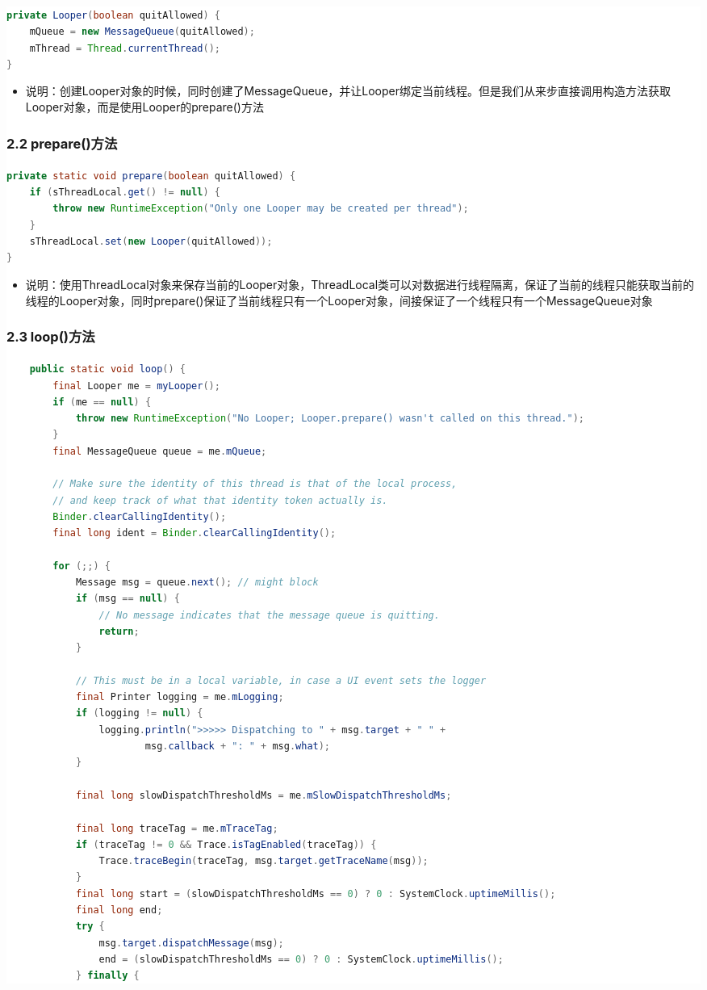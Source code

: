 ```java
private Looper(boolean quitAllowed) {
	mQueue = new MessageQueue(quitAllowed);
    mThread = Thread.currentThread();
}
```

* 说明：创建Looper对象的时候，同时创建了MessageQueue，并让Looper绑定当前线程。但是我们从来步直接调用构造方法获取Looper对象，而是使用Looper的prepare()方法

### 2.2 prepare()方法

```java
private static void prepare(boolean quitAllowed) {
	if (sThreadLocal.get() != null) {
    	throw new RuntimeException("Only one Looper may be created per thread");
    }
	sThreadLocal.set(new Looper(quitAllowed));
}
```

* 说明：使用ThreadLocal对象来保存当前的Looper对象，ThreadLocal类可以对数据进行线程隔离，保证了当前的线程只能获取当前的线程的Looper对象，同时prepare()保证了当前线程只有一个Looper对象，间接保证了一个线程只有一个MessageQueue对象

### 2.3 loop()方法

```java
    public static void loop() {
        final Looper me = myLooper();
        if (me == null) {
            throw new RuntimeException("No Looper; Looper.prepare() wasn't called on this thread.");
        }
        final MessageQueue queue = me.mQueue;

        // Make sure the identity of this thread is that of the local process,
        // and keep track of what that identity token actually is.
        Binder.clearCallingIdentity();
        final long ident = Binder.clearCallingIdentity();

        for (;;) {
            Message msg = queue.next(); // might block
            if (msg == null) {
                // No message indicates that the message queue is quitting.
                return;
            }

            // This must be in a local variable, in case a UI event sets the logger
            final Printer logging = me.mLogging;
            if (logging != null) {
                logging.println(">>>>> Dispatching to " + msg.target + " " +
                        msg.callback + ": " + msg.what);
            }

            final long slowDispatchThresholdMs = me.mSlowDispatchThresholdMs;

            final long traceTag = me.mTraceTag;
            if (traceTag != 0 && Trace.isTagEnabled(traceTag)) {
                Trace.traceBegin(traceTag, msg.target.getTraceName(msg));
            }
            final long start = (slowDispatchThresholdMs == 0) ? 0 : SystemClock.uptimeMillis();
            final long end;
            try {
                msg.target.dispatchMessage(msg);
                end = (slowDispatchThresholdMs == 0) ? 0 : SystemClock.uptimeMillis();
            } finally {
```